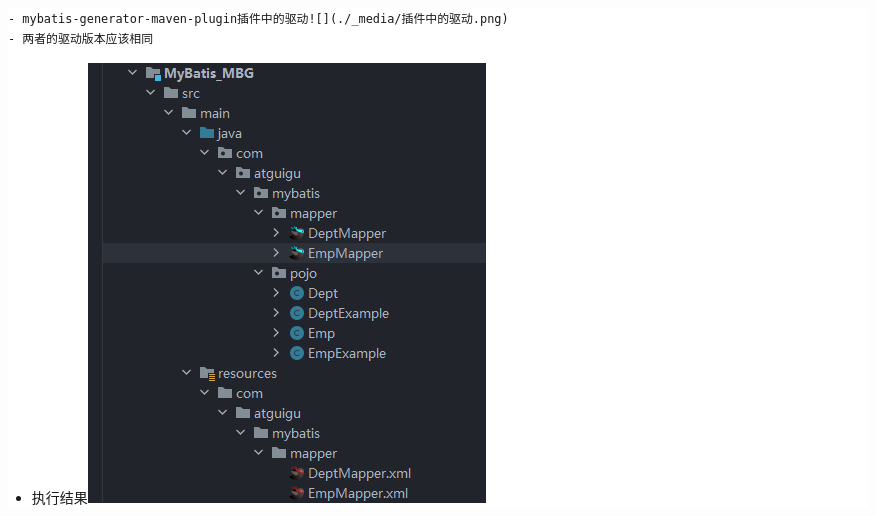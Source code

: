 	- mybatis-generator-maven-plugin插件中的驱动![](./_media/插件中的驱动.png)
	- 两者的驱动版本应该相同
- 执行结果![](./_media/逆向执行结果.png)